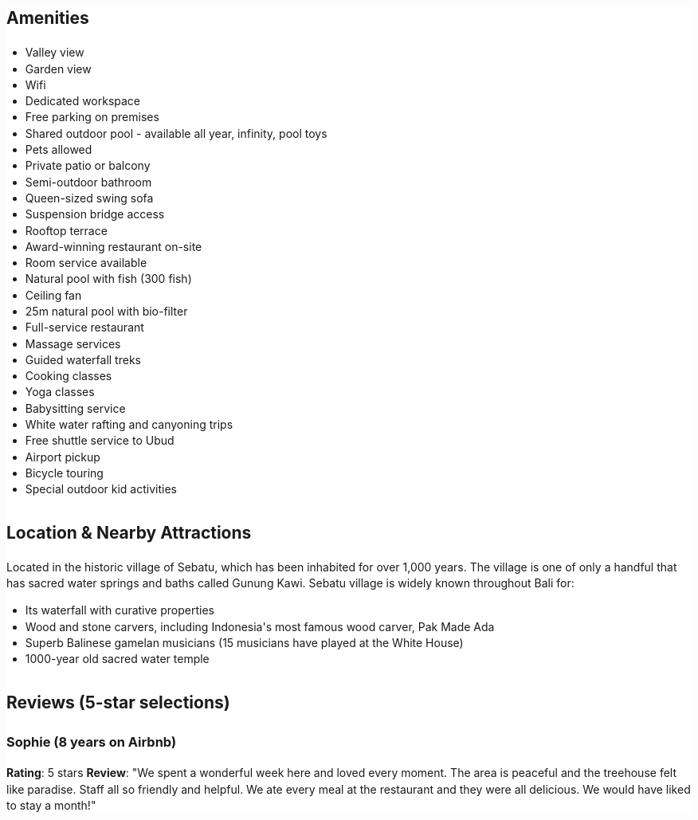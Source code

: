 ## Amenities

- Valley view
- Garden view
- Wifi
- Dedicated workspace
- Free parking on premises
- Shared outdoor pool - available all year, infinity, pool toys
- Pets allowed
- Private patio or balcony
- Semi-outdoor bathroom
- Queen-sized swing sofa
- Suspension bridge access
- Rooftop terrace
- Award-winning restaurant on-site
- Room service available
- Natural pool with fish (300 fish)
- Ceiling fan
- 25m natural pool with bio-filter
- Full-service restaurant
- Massage services
- Guided waterfall treks
- Cooking classes
- Yoga classes
- Babysitting service
- White water rafting and canyoning trips
- Free shuttle service to Ubud
- Airport pickup
- Bicycle touring
- Special outdoor kid activities

## Location & Nearby Attractions

Located in the historic village of Sebatu, which has been inhabited for over 1,000 years. The village is one of only a handful that has sacred water springs and baths called Gunung Kawi. Sebatu village is widely known throughout Bali for:

- Its waterfall with curative properties
- Wood and stone carvers, including Indonesia's most famous wood carver, Pak Made Ada
- Superb Balinese gamelan musicians (15 musicians have played at the White House)
- 1000-year old sacred water temple

## Reviews (5-star selections)

### Sophie (8 years on Airbnb)

**Rating**: 5 stars
**Review**: "We spent a wonderful week here and loved every moment. The area is peaceful and the treehouse felt like paradise. Staff all so friendly and helpful. We ate every meal at the restaurant and they were all delicious. We would have liked to stay a month!"
